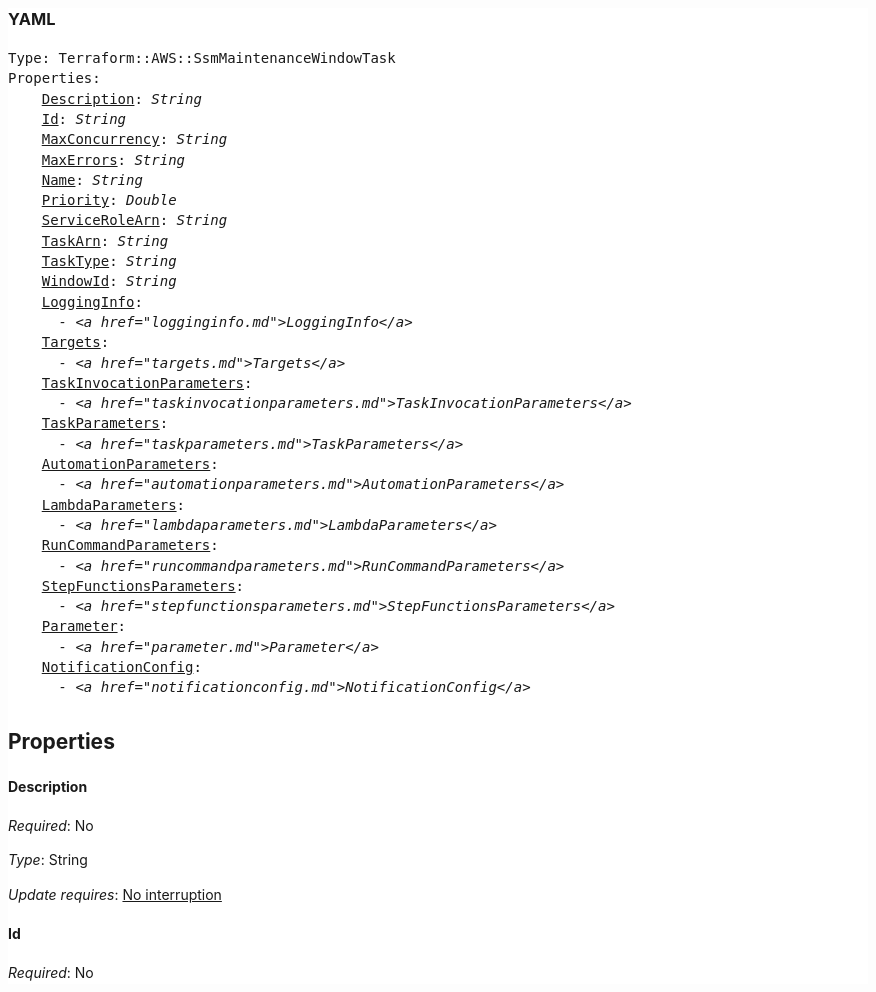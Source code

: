 ### YAML

<pre>
Type: Terraform::AWS::SsmMaintenanceWindowTask
Properties:
    <a href="#description" title="Description">Description</a>: <i>String</i>
    <a href="#id" title="Id">Id</a>: <i>String</i>
    <a href="#maxconcurrency" title="MaxConcurrency">MaxConcurrency</a>: <i>String</i>
    <a href="#maxerrors" title="MaxErrors">MaxErrors</a>: <i>String</i>
    <a href="#name" title="Name">Name</a>: <i>String</i>
    <a href="#priority" title="Priority">Priority</a>: <i>Double</i>
    <a href="#servicerolearn" title="ServiceRoleArn">ServiceRoleArn</a>: <i>String</i>
    <a href="#taskarn" title="TaskArn">TaskArn</a>: <i>String</i>
    <a href="#tasktype" title="TaskType">TaskType</a>: <i>String</i>
    <a href="#windowid" title="WindowId">WindowId</a>: <i>String</i>
    <a href="#logginginfo" title="LoggingInfo">LoggingInfo</a>: <i>
      - &lt;a href=&#34;logginginfo.md&#34;&gt;LoggingInfo&lt;/a&gt;</i>
    <a href="#targets" title="Targets">Targets</a>: <i>
      - &lt;a href=&#34;targets.md&#34;&gt;Targets&lt;/a&gt;</i>
    <a href="#taskinvocationparameters" title="TaskInvocationParameters">TaskInvocationParameters</a>: <i>
      - &lt;a href=&#34;taskinvocationparameters.md&#34;&gt;TaskInvocationParameters&lt;/a&gt;</i>
    <a href="#taskparameters" title="TaskParameters">TaskParameters</a>: <i>
      - &lt;a href=&#34;taskparameters.md&#34;&gt;TaskParameters&lt;/a&gt;</i>
    <a href="#automationparameters" title="AutomationParameters">AutomationParameters</a>: <i>
      - &lt;a href=&#34;automationparameters.md&#34;&gt;AutomationParameters&lt;/a&gt;</i>
    <a href="#lambdaparameters" title="LambdaParameters">LambdaParameters</a>: <i>
      - &lt;a href=&#34;lambdaparameters.md&#34;&gt;LambdaParameters&lt;/a&gt;</i>
    <a href="#runcommandparameters" title="RunCommandParameters">RunCommandParameters</a>: <i>
      - &lt;a href=&#34;runcommandparameters.md&#34;&gt;RunCommandParameters&lt;/a&gt;</i>
    <a href="#stepfunctionsparameters" title="StepFunctionsParameters">StepFunctionsParameters</a>: <i>
      - &lt;a href=&#34;stepfunctionsparameters.md&#34;&gt;StepFunctionsParameters&lt;/a&gt;</i>
    <a href="#parameter" title="Parameter">Parameter</a>: <i>
      - &lt;a href=&#34;parameter.md&#34;&gt;Parameter&lt;/a&gt;</i>
    <a href="#notificationconfig" title="NotificationConfig">NotificationConfig</a>: <i>
      - &lt;a href=&#34;notificationconfig.md&#34;&gt;NotificationConfig&lt;/a&gt;</i>
</pre>

## Properties

#### Description

_Required_: No

_Type_: String

_Update requires_: [No interruption](https://docs.aws.amazon.com/AWSCloudFormation/latest/UserGuide/using-cfn-updating-stacks-update-behaviors.html#update-no-interrupt)

#### Id

_Required_: No
